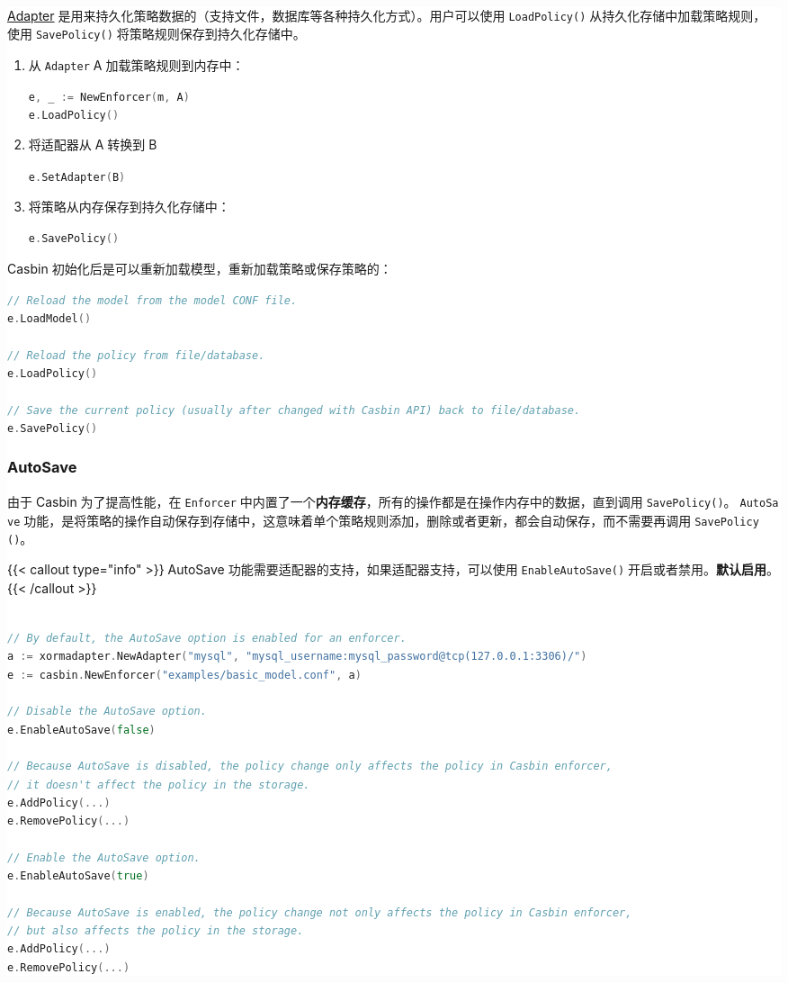 [Adapter](https://casbin.org/zh/docs/adapters) 是用来持久化策略数据的（支持文件，数据库等各种持久化方式）。用户可以使用 `LoadPolicy()` 从持久化存储中加载策略规则，
使用 `SavePolicy()` 将策略规则保存到持久化存储中。

1. 从 `Adapter` A 加载策略规则到内存中：

   ```go
   e, _ := NewEnforcer(m, A)
   e.LoadPolicy()
   ```

2. 将适配器从 A 转换到 B
   ```go
   e.SetAdapter(B)
   ```
   
3. 将策略从内存保存到持久化存储中：

   ```go
   e.SavePolicy()
   ```

Casbin 初始化后是可以重新加载模型，重新加载策略或保存策略的：

```go
// Reload the model from the model CONF file.
e.LoadModel()

// Reload the policy from file/database.
e.LoadPolicy()

// Save the current policy (usually after changed with Casbin API) back to file/database.
e.SavePolicy()
```

### AutoSave

由于 Casbin 为了提高性能，在 `Enforcer` 中内置了一个**内存缓存**，所有的操作都是在操作内存中的数据，直到调用 `SavePolicy()`。
`AutoSave` 功能，是将策略的操作自动保存到存储中，这意味着单个策略规则添加，删除或者更新，都会自动保存，而不需要再调用 `SavePolicy()`。

{{< callout type="info" >}}
AutoSave 功能需要适配器的支持，如果适配器支持，可以使用 `EnableAutoSave()` 开启或者禁用。**默认启用**。
{{< /callout >}}

```go

// By default, the AutoSave option is enabled for an enforcer.
a := xormadapter.NewAdapter("mysql", "mysql_username:mysql_password@tcp(127.0.0.1:3306)/")
e := casbin.NewEnforcer("examples/basic_model.conf", a)

// Disable the AutoSave option.
e.EnableAutoSave(false)

// Because AutoSave is disabled, the policy change only affects the policy in Casbin enforcer,
// it doesn't affect the policy in the storage.
e.AddPolicy(...)
e.RemovePolicy(...)

// Enable the AutoSave option.
e.EnableAutoSave(true)

// Because AutoSave is enabled, the policy change not only affects the policy in Casbin enforcer,
// but also affects the policy in the storage.
e.AddPolicy(...)
e.RemovePolicy(...)
```
